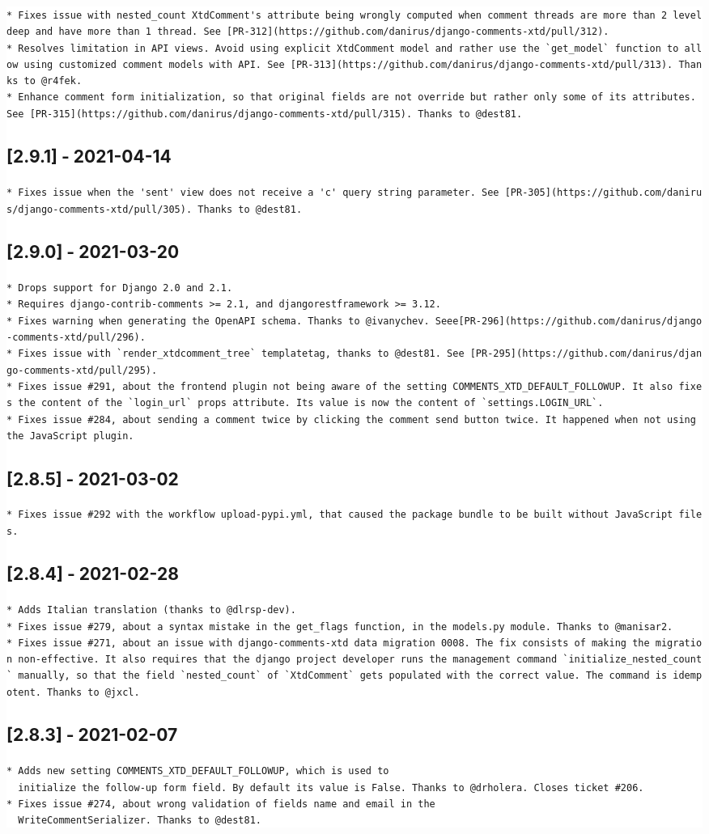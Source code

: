     * Fixes issue with nested_count XtdComment's attribute being wrongly computed when comment threads are more than 2 level deep and have more than 1 thread. See [PR-312](https://github.com/danirus/django-comments-xtd/pull/312).
    * Resolves limitation in API views. Avoid using explicit XtdComment model and rather use the `get_model` function to allow using customized comment models with API. See [PR-313](https://github.com/danirus/django-comments-xtd/pull/313). Thanks to @r4fek.
    * Enhance comment form initialization, so that original fields are not override but rather only some of its attributes. See [PR-315](https://github.com/danirus/django-comments-xtd/pull/315). Thanks to @dest81.

## [2.9.1] - 2021-04-14

    * Fixes issue when the 'sent' view does not receive a 'c' query string parameter. See [PR-305](https://github.com/danirus/django-comments-xtd/pull/305). Thanks to @dest81.

## [2.9.0] - 2021-03-20

    * Drops support for Django 2.0 and 2.1.
    * Requires django-contrib-comments >= 2.1, and djangorestframework >= 3.12.
    * Fixes warning when generating the OpenAPI schema. Thanks to @ivanychev. Seee[PR-296](https://github.com/danirus/django-comments-xtd/pull/296).
    * Fixes issue with `render_xtdcomment_tree` templatetag, thanks to @dest81. See [PR-295](https://github.com/danirus/django-comments-xtd/pull/295).
    * Fixes issue #291, about the frontend plugin not being aware of the setting COMMENTS_XTD_DEFAULT_FOLLOWUP. It also fixes the content of the `login_url` props attribute. Its value is now the content of `settings.LOGIN_URL`.
    * Fixes issue #284, about sending a comment twice by clicking the comment send button twice. It happened when not using the JavaScript plugin.

## [2.8.5] - 2021-03-02

    * Fixes issue #292 with the workflow upload-pypi.yml, that caused the package bundle to be built without JavaScript files.

## [2.8.4] - 2021-02-28

    * Adds Italian translation (thanks to @dlrsp-dev).
    * Fixes issue #279, about a syntax mistake in the get_flags function, in the models.py module. Thanks to @manisar2.
    * Fixes issue #271, about an issue with django-comments-xtd data migration 0008. The fix consists of making the migration non-effective. It also requires that the django project developer runs the management command `initialize_nested_count` manually, so that the field `nested_count` of `XtdComment` gets populated with the correct value. The command is idempotent. Thanks to @jxcl.

## [2.8.3] - 2021-02-07

    * Adds new setting COMMENTS_XTD_DEFAULT_FOLLOWUP, which is used to
      initialize the follow-up form field. By default its value is False. Thanks to @drholera. Closes ticket #206.
    * Fixes issue #274, about wrong validation of fields name and email in the
      WriteCommentSerializer. Thanks to @dest81.
